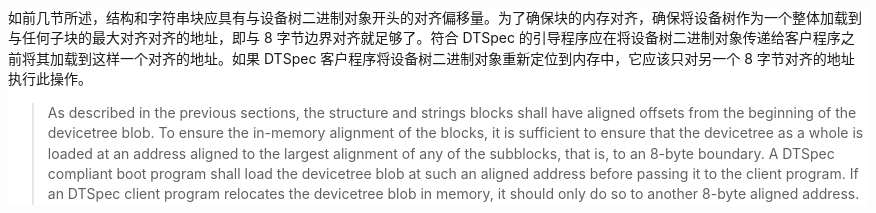 如前几节所述，结构和字符串块应具有与设备树二进制对象开头的对齐偏移量。为了确保块的内存对齐，确保将设备树作为一个整体加载到与任何子块的最大对齐对齐的地址，即与 8 字节边界对齐就足够了。符合 DTSpec 的引导程序应在将设备树二进制对象传递给客户程序之前将其加载到这样一个对齐的地址。如果 DTSpec 客户程序将设备树二进制对象重新定位到内存中，它应该只对另一个 8 字节对齐的地址执行此操作。

> As described in the previous sections, the structure and strings blocks shall have aligned offsets from the beginning of the devicetree blob. To ensure the in-memory alignment of the blocks, it is sufficient to ensure that the devicetree as a whole is loaded at an address aligned to the largest alignment of any of the subblocks, that is, to an 8-byte boundary. A DTSpec compliant boot program shall load the devicetree blob at such an aligned address before passing it to the client program. If an DTSpec client program relocates the devicetree blob in memory, it should only do so to another 8-byte aligned address.
